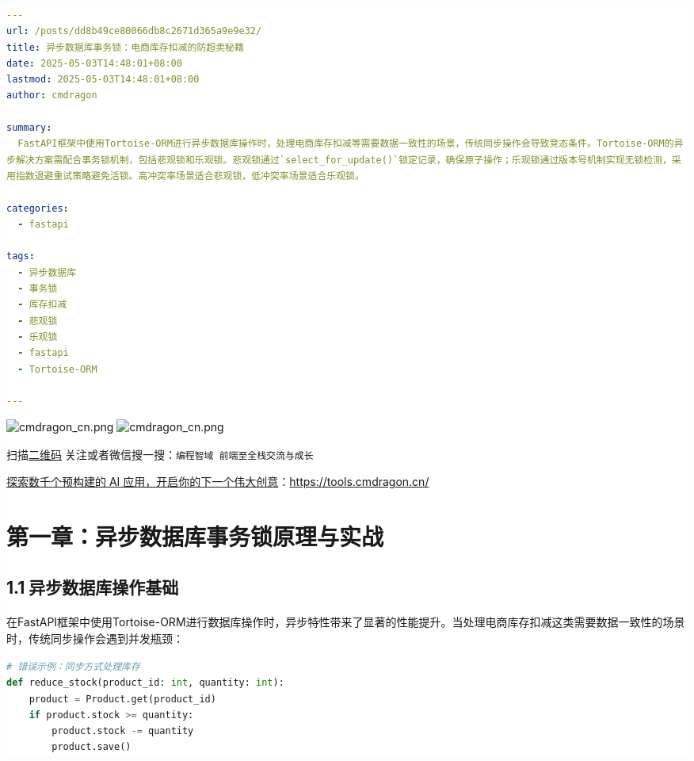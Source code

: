 ```yaml
---
url: /posts/dd8b49ce80066db8c2671d365a9e9e32/
title: 异步数据库事务锁：电商库存扣减的防超卖秘籍
date: 2025-05-03T14:48:01+08:00
lastmod: 2025-05-03T14:48:01+08:00
author: cmdragon

summary:
  FastAPI框架中使用Tortoise-ORM进行异步数据库操作时，处理电商库存扣减等需要数据一致性的场景，传统同步操作会导致竞态条件。Tortoise-ORM的异步解决方案需配合事务锁机制，包括悲观锁和乐观锁。悲观锁通过`select_for_update()`锁定记录，确保原子操作；乐观锁通过版本号机制实现无锁检测，采用指数退避重试策略避免活锁。高冲突率场景适合悲观锁，低冲突率场景适合乐观锁。

categories:
  - fastapi

tags:
  - 异步数据库
  - 事务锁
  - 库存扣减
  - 悲观锁
  - 乐观锁
  - fastapi
  - Tortoise-ORM

---
```


<img src="https://static.shutu.cn/shutu/jpeg/open7f/2025-05-03/de00d7fc6bbfeec2e116384d81c377d3.jpeg" title="cmdragon_cn.png" alt="cmdragon_cn.png"/>

<img src="https://api2.cmdragon.cn/upload/cmder/20250304_012821924.jpg" title="cmdragon_cn.png" alt="cmdragon_cn.png"/>


扫描[二维码](https://api2.cmdragon.cn/upload/cmder/20250304_012821924.jpg)
关注或者微信搜一搜：`编程智域 前端至全栈交流与成长`

[探索数千个预构建的 AI 应用，开启你的下一个伟大创意](https://tools.cmdragon.cn/zh/apps?category=ai_chat)：https://tools.cmdragon.cn/

# 第一章：异步数据库事务锁原理与实战

## 1.1 异步数据库操作基础

在FastAPI框架中使用Tortoise-ORM进行数据库操作时，异步特性带来了显著的性能提升。当处理电商库存扣减这类需要数据一致性的场景时，传统同步操作会遇到并发瓶颈：

```python
# 错误示例：同步方式处理库存
def reduce_stock(product_id: int, quantity: int):
    product = Product.get(product_id)
    if product.stock >= quantity:
        product.stock -= quantity
        product.save()
```
